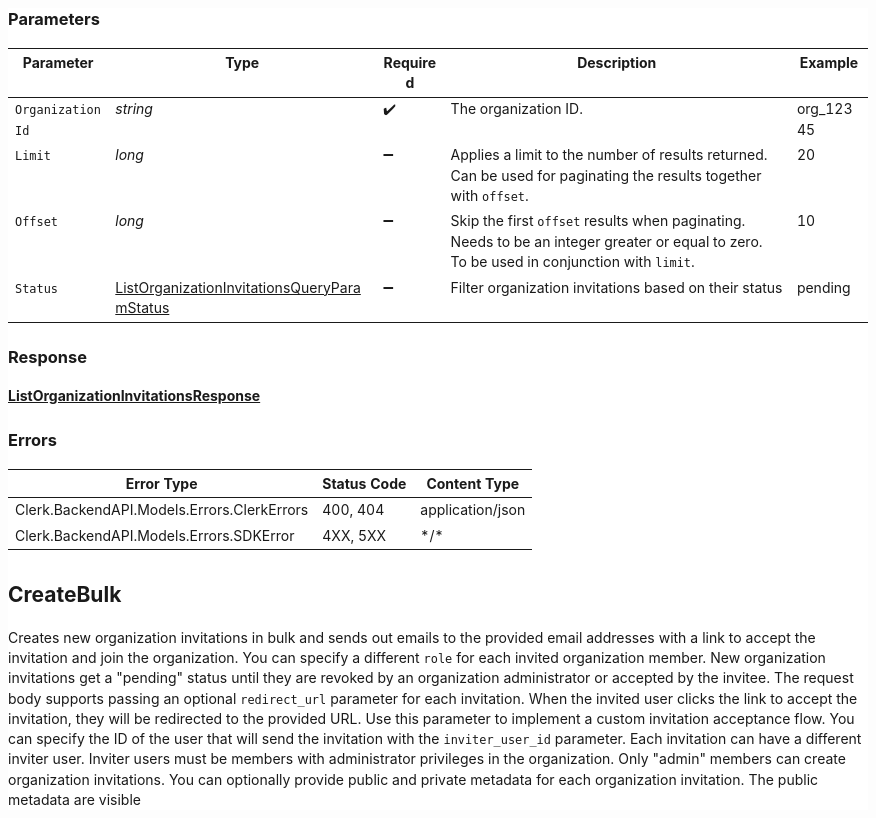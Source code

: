 ### Parameters

| Parameter                                                                                                                                 | Type                                                                                                                                      | Required                                                                                                                                  | Description                                                                                                                               | Example                                                                                                                                   |
| ----------------------------------------------------------------------------------------------------------------------------------------- | ----------------------------------------------------------------------------------------------------------------------------------------- | ----------------------------------------------------------------------------------------------------------------------------------------- | ----------------------------------------------------------------------------------------------------------------------------------------- | ----------------------------------------------------------------------------------------------------------------------------------------- |
| `OrganizationId`                                                                                                                          | *string*                                                                                                                                  | :heavy_check_mark:                                                                                                                        | The organization ID.                                                                                                                      | org_12345                                                                                                                                 |
| `Limit`                                                                                                                                   | *long*                                                                                                                                    | :heavy_minus_sign:                                                                                                                        | Applies a limit to the number of results returned.<br/>Can be used for paginating the results together with `offset`.                     | 20                                                                                                                                        |
| `Offset`                                                                                                                                  | *long*                                                                                                                                    | :heavy_minus_sign:                                                                                                                        | Skip the first `offset` results when paginating.<br/>Needs to be an integer greater or equal to zero.<br/>To be used in conjunction with `limit`. | 10                                                                                                                                        |
| `Status`                                                                                                                                  | [ListOrganizationInvitationsQueryParamStatus](../../Models/Operations/ListOrganizationInvitationsQueryParamStatus.md)                     | :heavy_minus_sign:                                                                                                                        | Filter organization invitations based on their status                                                                                     | pending                                                                                                                                   |

### Response

**[ListOrganizationInvitationsResponse](../../Models/Operations/ListOrganizationInvitationsResponse.md)**

### Errors

| Error Type                                 | Status Code                                | Content Type                               |
| ------------------------------------------ | ------------------------------------------ | ------------------------------------------ |
| Clerk.BackendAPI.Models.Errors.ClerkErrors | 400, 404                                   | application/json                           |
| Clerk.BackendAPI.Models.Errors.SDKError    | 4XX, 5XX                                   | \*/\*                                      |

## CreateBulk

Creates new organization invitations in bulk and sends out emails to the provided email addresses with a link to accept the invitation and join the organization.
You can specify a different `role` for each invited organization member.
New organization invitations get a "pending" status until they are revoked by an organization administrator or accepted by the invitee.
The request body supports passing an optional `redirect_url` parameter for each invitation.
When the invited user clicks the link to accept the invitation, they will be redirected to the provided URL.
Use this parameter to implement a custom invitation acceptance flow.
You can specify the ID of the user that will send the invitation with the `inviter_user_id` parameter. Each invitation
can have a different inviter user.
Inviter users must be members with administrator privileges in the organization.
Only "admin" members can create organization invitations.
You can optionally provide public and private metadata for each organization invitation. The public metadata are visible